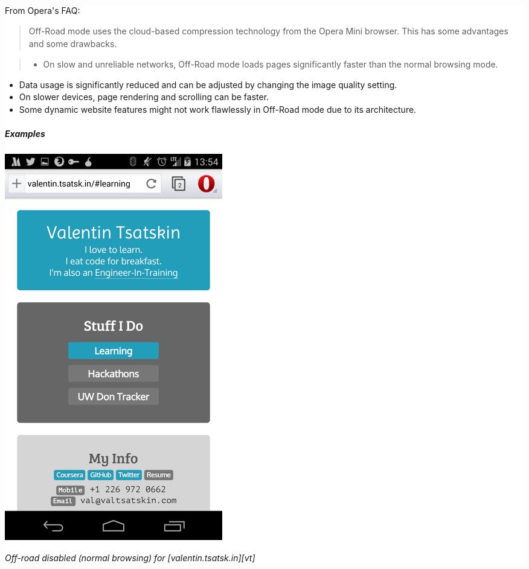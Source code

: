 From Opera's FAQ:

> Off-Road mode uses the cloud-based compression technology from the Opera Mini
browser. This has some advantages and some drawbacks.

> * On slow and unreliable networks, Off-Road mode loads pages significantly
faster than the normal browsing mode.
* Data usage is significantly reduced and can be adjusted by changing the image quality setting.
* On slower devices, page rendering and scrolling can be faster.
* Some dynamic website features might not work flawlessly in Off-Road mode due
to its architecture.

##### Examples

![](images/existing-resources/opera-for-android/off-road-disabled.png)

*Off-road disabled (normal browsing) for [valentin.tsatsk.in][vt]*
